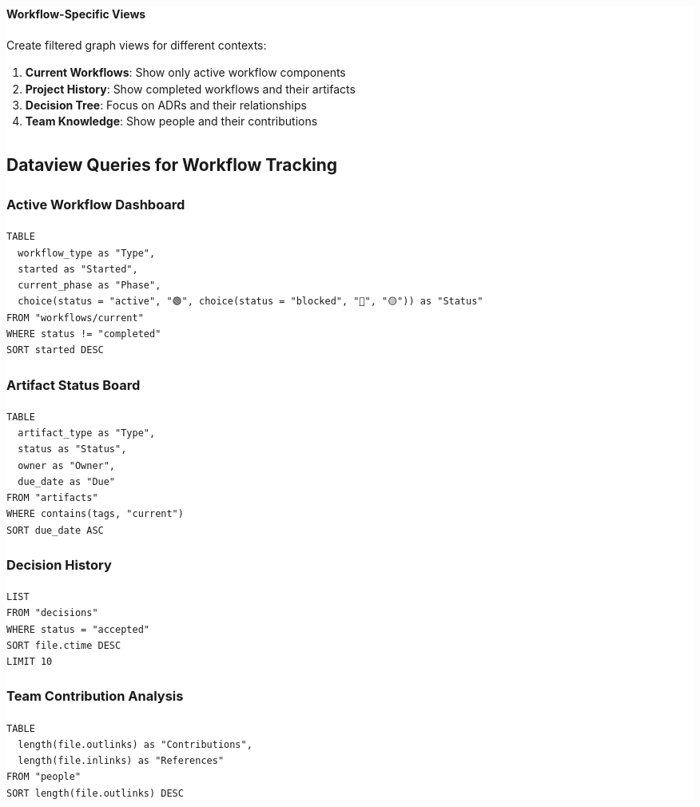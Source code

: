 #### Workflow-Specific Views

Create filtered graph views for different contexts:

1. **Current Workflows**: Show only active workflow components
2. **Project History**: Show completed workflows and their artifacts
3. **Decision Tree**: Focus on ADRs and their relationships
4. **Team Knowledge**: Show people and their contributions

## Dataview Queries for Workflow Tracking

### Active Workflow Dashboard

```dataview
TABLE 
  workflow_type as "Type",
  started as "Started", 
  current_phase as "Phase",
  choice(status = "active", "🟢", choice(status = "blocked", "🔴", "🟡")) as "Status"
FROM "workflows/current"
WHERE status != "completed"
SORT started DESC
```

### Artifact Status Board

```dataview
TABLE
  artifact_type as "Type",
  status as "Status",
  owner as "Owner",
  due_date as "Due"
FROM "artifacts"  
WHERE contains(tags, "current")
SORT due_date ASC
```

### Decision History

```dataview
LIST
FROM "decisions"
WHERE status = "accepted"
SORT file.ctime DESC
LIMIT 10
```

### Team Contribution Analysis

```dataview
TABLE
  length(file.outlinks) as "Contributions",
  length(file.inlinks) as "References"
FROM "people"
SORT length(file.outlinks) DESC
```
